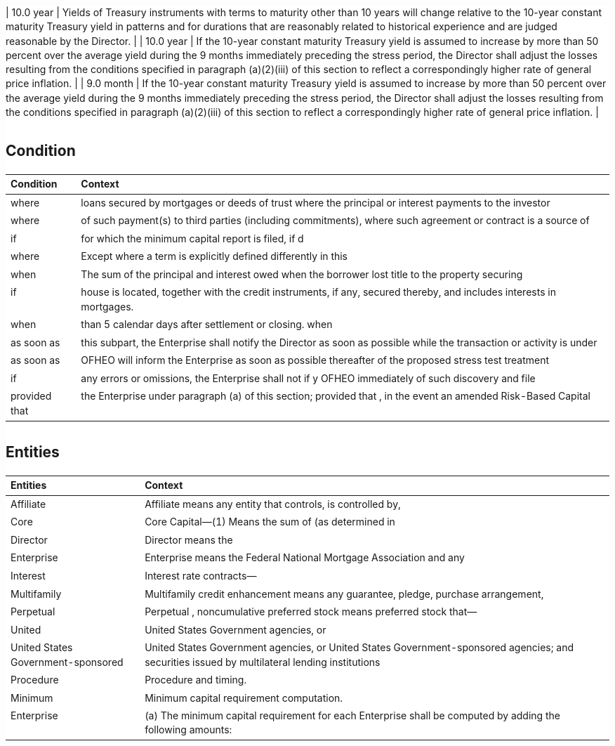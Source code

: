 | 10.0 year  | Yields of Treasury instruments with terms to maturity other than 10 years will change relative to the 10-year constant maturity Treasury yield in patterns and for durations that are reasonably related to historical experience and are judged reasonable by the Director.                                                                                                                                                                                                                   |
| 10.0 year  | If the 10-year constant maturity Treasury yield is assumed to increase by more than 50 percent over the average yield during the 9 months immediately preceding the stress period, the Director shall adjust the losses resulting from the conditions specified in paragraph (a)(2)(iii) of this section to reflect a correspondingly higher rate of general price inflation.                                                                                                                  |
| 9.0 month  | If the 10-year constant maturity Treasury yield is assumed to increase by more than 50 percent over the average yield during the 9 months immediately preceding the stress period, the Director shall adjust the losses resulting from the conditions specified in paragraph (a)(2)(iii) of this section to reflect a correspondingly higher rate of general price inflation.                                                                                                                  |


## Condition

| Condition     | Context                                                                                                                |
|:--------------|:-----------------------------------------------------------------------------------------------------------------------|
| where         | loans secured by mortgages or deeds of trust where the principal or interest payments to the investor                  |
| where         | of such payment(s) to third parties (including commitments), where such agreement or contract is a source of           |
| if            | for which the minimum capital report is filed, if  d                                                                   |
| where         | Except  where a term is explicitly defined differently in this                                                         |
| when          | The sum of the principal and interest owed when the borrower lost title to the property securing                       |
| if            | house is located, together with the credit instruments, if  any, secured thereby, and includes interests in mortgages. |
| when          | than 5 calendar days after settlement or closing. when                                                                 |
| as soon as    | this subpart, the Enterprise shall notify the Director as soon as possible while the transaction or activity is under  |
| as soon as    | OFHEO will inform the Enterprise  as soon as possible thereafter of the proposed stress test treatment                 |
| if            | any errors or omissions, the Enterprise shall not if y OFHEO immediately of such discovery and file                    |
| provided that | the Enterprise under paragraph (a) of this section; provided that , in the event an amended Risk-Based Capital         |


## Entities

| Entities                           | Context                                                                                                                                        |
|:-----------------------------------|:-----------------------------------------------------------------------------------------------------------------------------------------------|
| Affiliate                          | Affiliate means any entity that controls, is controlled by,                                                                                    |
| Core                               | Core Capital&#8212;(1) Means the sum of (as determined in                                                                                      |
| Director                           | Director  means the                                                                                                                            |
| Enterprise                         | Enterprise means the Federal National Mortgage Association and any                                                                             |
| Interest                           | Interest  rate contracts&#8212;                                                                                                                |
| Multifamily                        | Multifamily credit enhancement means any guarantee, pledge, purchase arrangement,                                                              |
| Perpetual                          | Perpetual , noncumulative preferred stock means preferred stock that&#8212;                                                                    |
| United                             | United  States Government agencies, or                                                                                                         |
| United States Government-sponsored | United States Government agencies, or  United States Government-sponsored agencies; and securities issued by multilateral lending institutions |
| Procedure                          | Procedure  and timing.                                                                                                                         |
| Minimum                            | Minimum  capital requirement computation.                                                                                                      |
| Enterprise                         | (a) The minimum capital requirement for each  Enterprise shall be computed by adding the following amounts:                                    |